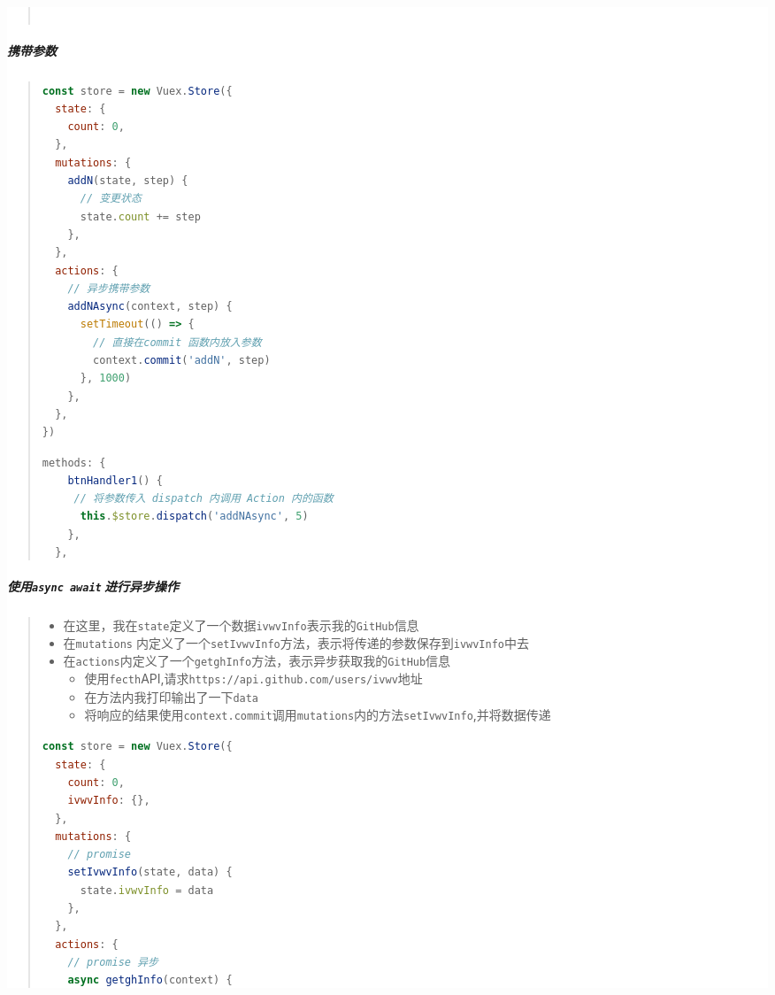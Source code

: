 > ```
>
> 

##### 携带参数

> ```js
> const store = new Vuex.Store({
>   state: {
>     count: 0,
>   },
>   mutations: {
>     addN(state, step) {
>       // 变更状态
>       state.count += step
>     },
>   },
>   actions: {
>     // 异步携带参数
>     addNAsync(context, step) {
>       setTimeout(() => {
>         // 直接在commit 函数内放入参数
>         context.commit('addN', step)
>       }, 1000)
>     },
>   },
> })
> ```
>
> ```js
> methods: {
>     btnHandler1() {
>      // 将参数传入 dispatch 内调用 Action 内的函数 
>       this.$store.dispatch('addNAsync', 5)
>     },
>   },
> ```
>
> 

##### 使用`async await` 进行异步操作



> - 在这里，我在`state`定义了一个数据`ivwvInfo`表示我的`GitHub`信息
> - 在`mutations` 内定义了一个`setIvwvInfo`方法，表示将传递的参数保存到`ivwvInfo`中去
> - 在`actions`内定义了一个`getghInfo`方法，表示异步获取我的`GitHub`信息
>   - 使用`fecth`API,请求`https://api.github.com/users/ivwv`地址
>   - 在方法内我打印输出了一下`data`
>   - 将响应的结果使用`context.commit`调用`mutations`内的方法`setIvwvInfo`,并将数据传递
>
> ```js
> const store = new Vuex.Store({
>   state: {
>     count: 0,
>     ivwvInfo: {},
>   },
>   mutations: {
>     // promise
>     setIvwvInfo(state, data) {
>       state.ivwvInfo = data
>     },
>   },
>   actions: {
>     // promise 异步
>     async getghInfo(context) {